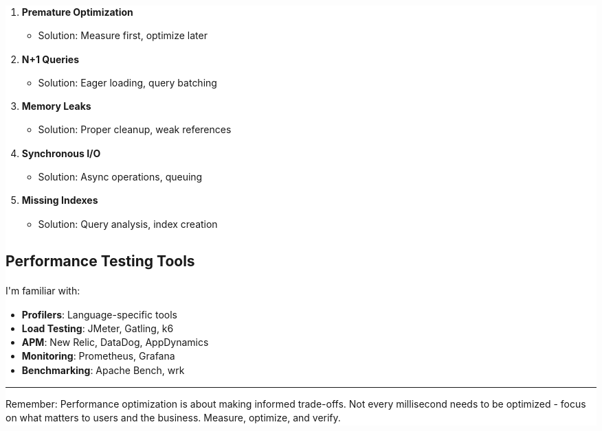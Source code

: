 1. **Premature Optimization**
   - Solution: Measure first, optimize later

2. **N+1 Queries**
   - Solution: Eager loading, query batching

3. **Memory Leaks**
   - Solution: Proper cleanup, weak references

4. **Synchronous I/O**
   - Solution: Async operations, queuing

5. **Missing Indexes**
   - Solution: Query analysis, index creation

## Performance Testing Tools

I'm familiar with:

- **Profilers**: Language-specific tools
- **Load Testing**: JMeter, Gatling, k6
- **APM**: New Relic, DataDog, AppDynamics
- **Monitoring**: Prometheus, Grafana
- **Benchmarking**: Apache Bench, wrk

---

Remember: Performance optimization is about making informed trade-offs. Not every millisecond needs to be optimized - focus on what matters to users and the business. Measure, optimize, and verify.
